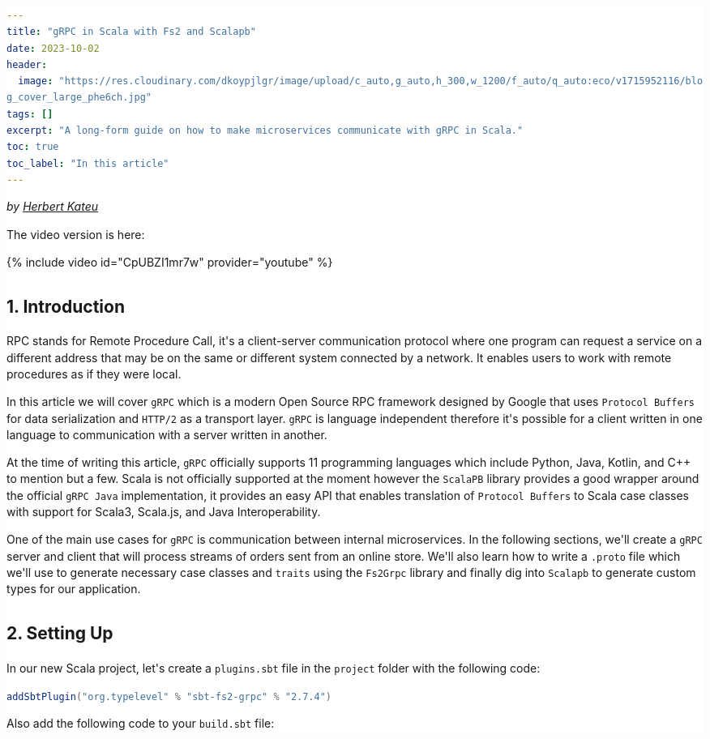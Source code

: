 ```yaml
---
title: "gRPC in Scala with Fs2 and Scalapb"
date: 2023-10-02
header:
  image: "https://res.cloudinary.com/dkoypjlgr/image/upload/c_auto,g_auto,h_300,w_1200/f_auto/q_auto:eco/v1715952116/blog_cover_large_phe6ch.jpg"
tags: []
excerpt: "A long-form guide on how to make microservices communicate with gRPC in Scala."
toc: true
toc_label: "In this article"
---
```


_by [Herbert Kateu](https://github.com/hkateu)_

The video version is here:

{% include video id="CpUBZI1mr7w" provider="youtube" %}

## 1. Introduction

RPC stands for Remote Procedure Call, it's a client-server communication protocol where one program can request a service on a different address that may be on the same or different system connected by a network. It enables users to work with remote procedures as if they were local.

In this article we will cover `gRPC` which is a modern Open Source RPC framework designed by Google that uses `Protocol Buffers` for data serialization and `HTTP/2` as a transport layer. `gRPC` is language independent therefore it's possible for a client written in one language to communication with a server written in another.

At the time of writing this article, `gRPC` officially supports 11 programming languages which include Python, Java, Kotlin, and C++ to mention but a few. Scala is not officially supported at the moment however the `ScalaPB` library provides a good wrapper around the official `gRPC Java` implementation, it provides an easy API that enables translation of `Protocol Buffers` to Scala case classes with support for Scala3, Scala.js, and Java Interoperability.

One of the main use cases for `gRPC` is communication between internal microservices. In the following sections, we'll create a `gRPC` server and client that will process streams of orders sent from an online store.
We'll also learn how to write a `.proto` file which we'll use to generate necessary case classes and `traits` using the `Fs2Grpc` library and finally dig into `Scalapb` to generate custom types for our application.

## 2. Setting Up

In our new Scala project, let's create a `plugins.sbt` file in the `project` folder with the following code:

```scala
addSbtPlugin("org.typelevel" % "sbt-fs2-grpc" % "2.7.4")
```

Also add the following code to your `build.sbt` file:
